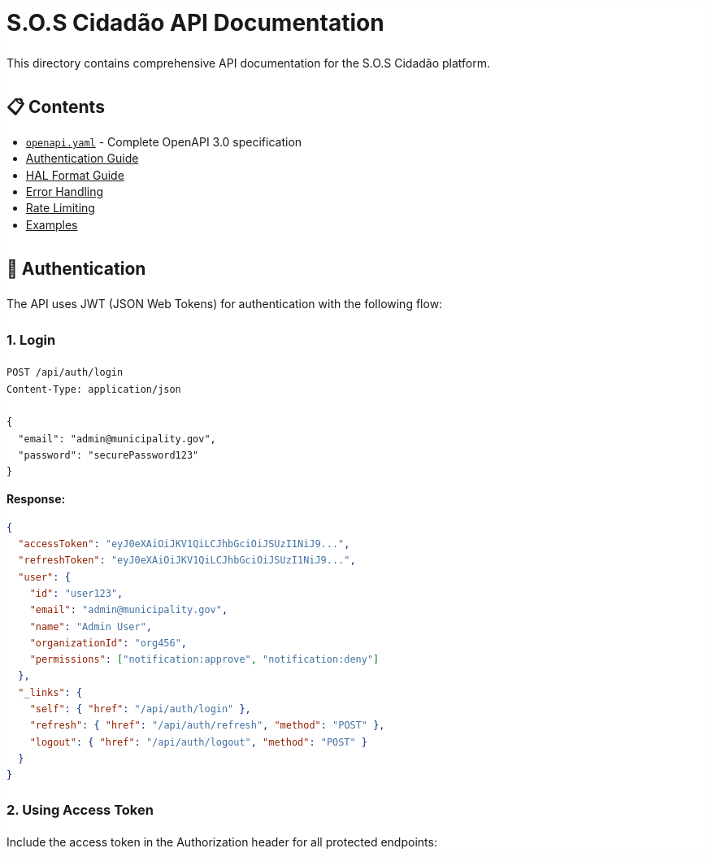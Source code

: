 # S.O.S Cidadão API Documentation

This directory contains comprehensive API documentation for the S.O.S Cidadão platform.

## 📋 Contents

- [`openapi.yaml`](openapi.yaml) - Complete OpenAPI 3.0 specification
- [Authentication Guide](#authentication)
- [HAL Format Guide](#hal-format)
- [Error Handling](#error-handling)
- [Rate Limiting](#rate-limiting)
- [Examples](#examples)

## 🔐 Authentication

The API uses JWT (JSON Web Tokens) for authentication with the following flow:

### 1. Login
```http
POST /api/auth/login
Content-Type: application/json

{
  "email": "admin@municipality.gov",
  "password": "securePassword123"
}
```

**Response:**
```json
{
  "accessToken": "eyJ0eXAiOiJKV1QiLCJhbGciOiJSUzI1NiJ9...",
  "refreshToken": "eyJ0eXAiOiJKV1QiLCJhbGciOiJSUzI1NiJ9...",
  "user": {
    "id": "user123",
    "email": "admin@municipality.gov",
    "name": "Admin User",
    "organizationId": "org456",
    "permissions": ["notification:approve", "notification:deny"]
  },
  "_links": {
    "self": { "href": "/api/auth/login" },
    "refresh": { "href": "/api/auth/refresh", "method": "POST" },
    "logout": { "href": "/api/auth/logout", "method": "POST" }
  }
}
```

### 2. Using Access Token
Include the access token in the Authorization header for all protected endpoints:
